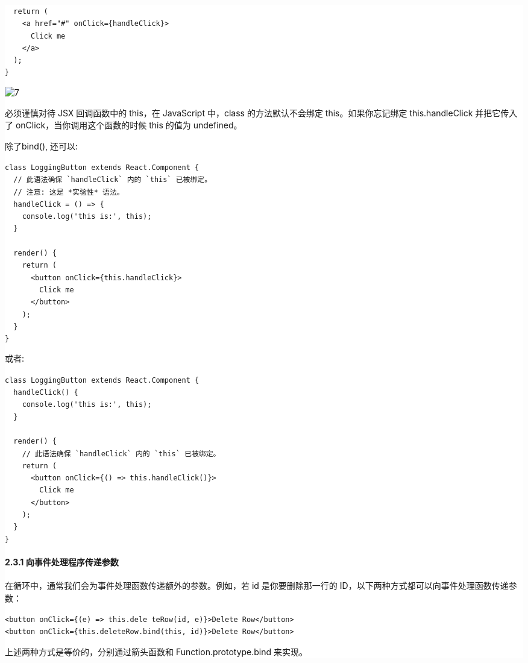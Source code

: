       return (
        <a href="#" onClick={handleClick}>
          Click me
        </a>
      );
    }

![7](./picture/07.png)

必须谨慎对待 JSX 回调函数中的 this，在 JavaScript 中，class 的方法默认不会绑定 this。如果你忘记绑定 this.handleClick 并把它传入了 onClick，当你调用这个函数的时候 this 的值为 undefined。

除了bind(), 还可以:  

    class LoggingButton extends React.Component {
      // 此语法确保 `handleClick` 内的 `this` 已被绑定。
      // 注意: 这是 *实验性* 语法。
      handleClick = () => {
        console.log('this is:', this);
      }

      render() {
        return (
          <button onClick={this.handleClick}>
            Click me
          </button>
        );
      }
    }

或者:  

    class LoggingButton extends React.Component {
      handleClick() {
        console.log('this is:', this);
      }

      render() {
        // 此语法确保 `handleClick` 内的 `this` 已被绑定。
        return (
          <button onClick={() => this.handleClick()}>
            Click me
          </button>
        );
      }
    }

#### 2.3.1 向事件处理程序传递参数

在循环中，通常我们会为事件处理函数传递额外的参数。例如，若 id 是你要删除那一行的 ID，以下两种方式都可以向事件处理函数传递参数：

    <button onClick={(e) => this.dele teRow(id, e)}>Delete Row</button>
    <button onClick={this.deleteRow.bind(this, id)}>Delete Row</button>
上述两种方式是等价的，分别通过箭头函数和 Function.prototype.bind 来实现。
